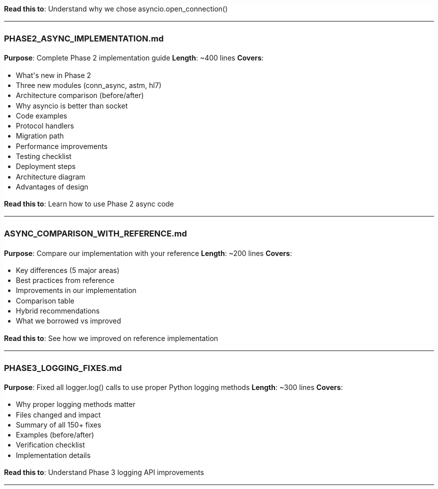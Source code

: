 **Read this to**: Understand why we chose asyncio.open_connection()

---

### PHASE2_ASYNC_IMPLEMENTATION.md
**Purpose**: Complete Phase 2 implementation guide
**Length**: ~400 lines
**Covers**:
- What's new in Phase 2
- Three new modules (conn_async, astm, hl7)
- Architecture comparison (before/after)
- Why asyncio is better than socket
- Code examples
- Protocol handlers
- Migration path
- Performance improvements
- Testing checklist
- Deployment steps
- Architecture diagram
- Advantages of design

**Read this to**: Learn how to use Phase 2 async code

---

### ASYNC_COMPARISON_WITH_REFERENCE.md
**Purpose**: Compare our implementation with your reference
**Length**: ~200 lines
**Covers**:
- Key differences (5 major areas)
- Best practices from reference
- Improvements in our implementation
- Comparison table
- Hybrid recommendations
- What we borrowed vs improved

**Read this to**: See how we improved on reference implementation

---

### PHASE3_LOGGING_FIXES.md
**Purpose**: Fixed all logger.log() calls to use proper Python logging methods
**Length**: ~300 lines
**Covers**:
- Why proper logging methods matter
- Files changed and impact
- Summary of all 150+ fixes
- Examples (before/after)
- Verification checklist
- Implementation details

**Read this to**: Understand Phase 3 logging API improvements

---